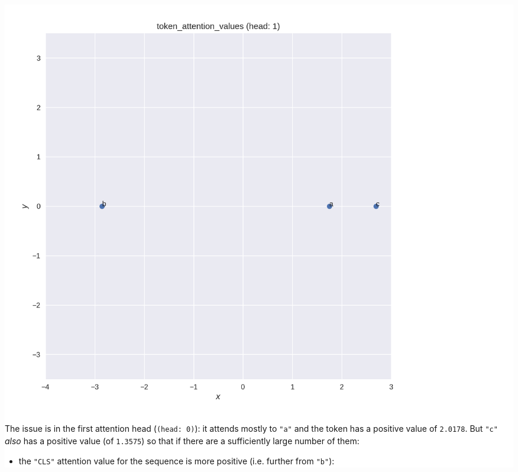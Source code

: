   <img src="https://github.com/rstebbing/workshop/blob/main/experiments/transformer_sequence_classification/figures/generalization_errors/02-12.png" width=80% alt="generalization_errors token_attention_values (head: 1)"/>
</p>

The issue is in the first attention head (`(head: 0)`): it attends mostly to `"a"` and the token has a positive value of `2.0178`. But `"c"` *also* has a positive value (of `1.3575`) so that if there are a sufficiently large number of them:
- the `"CLS"` attention value for the sequence is more positive (i.e. further from `"b"`):
  <p align="center">
